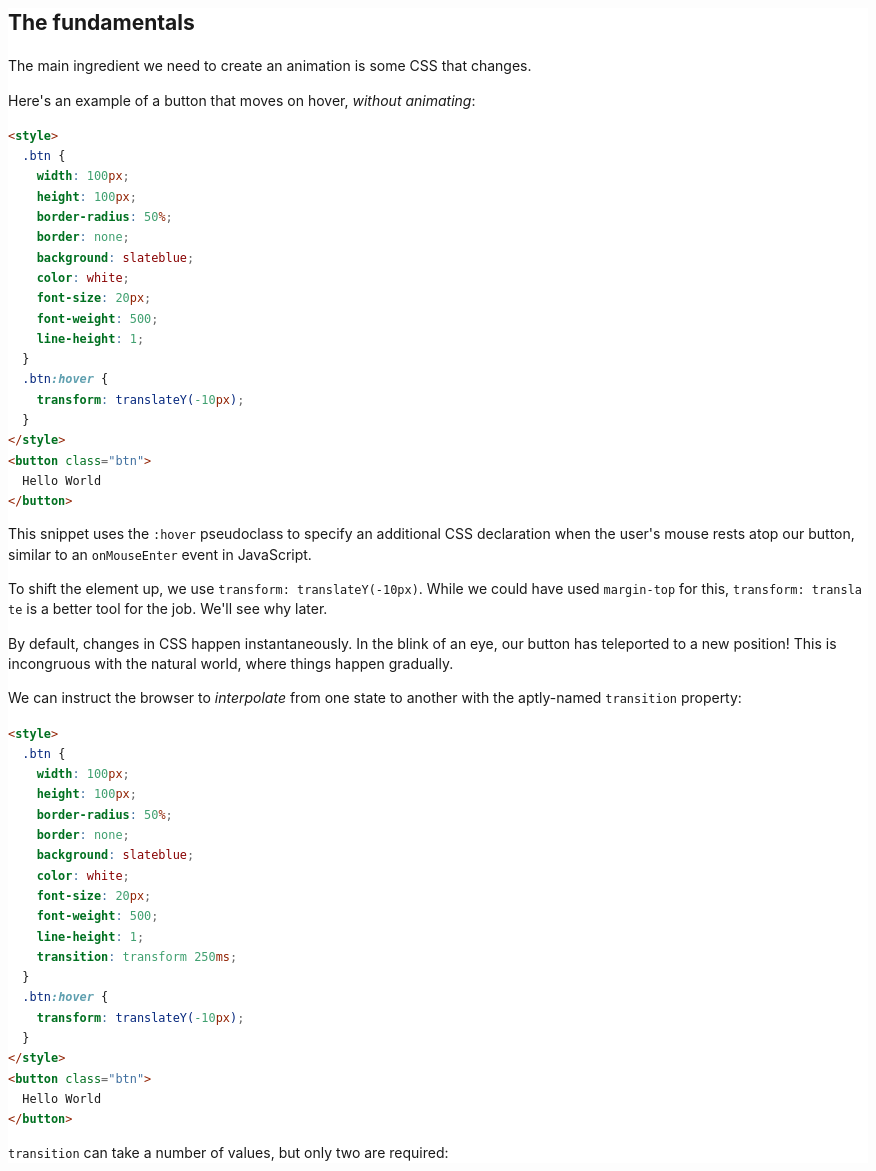 ## The fundamentals

The main ingredient we need to create an animation is some CSS that changes.

Here's an example of a button that moves on hover, _without animating_:
```html
<style>
  .btn {
    width: 100px;
    height: 100px;
    border-radius: 50%;
    border: none;
    background: slateblue;
    color: white;
    font-size: 20px;
    font-weight: 500;
    line-height: 1;
  }
  .btn:hover {
    transform: translateY(-10px);
  }
</style>
<button class="btn">
  Hello World
</button>
```
This snippet uses the `:hover` pseudoclass to specify an additional CSS declaration when the user's mouse rests atop our button, similar to an `onMouseEnter` event in JavaScript.

To shift the element up, we use `transform: translateY(-10px)`. While we could have used `margin-top` for this, `transform: translate` is a better tool for the job. We'll see why later.

By default, changes in CSS happen instantaneously. In the blink of an eye, our button has teleported to a new position! This is incongruous with the natural world, where things happen gradually.

We can instruct the browser to _interpolate_ from one state to another with the aptly-named `transition` property:
```html
<style>
  .btn {
    width: 100px;
    height: 100px;
    border-radius: 50%;
    border: none;
    background: slateblue;
    color: white;
    font-size: 20px;
    font-weight: 500;
    line-height: 1;
    transition: transform 250ms;
  }
  .btn:hover {
    transform: translateY(-10px);
  }
</style>
<button class="btn">
  Hello World
</button>
```
`transition` can take a number of values, but only two are required:
